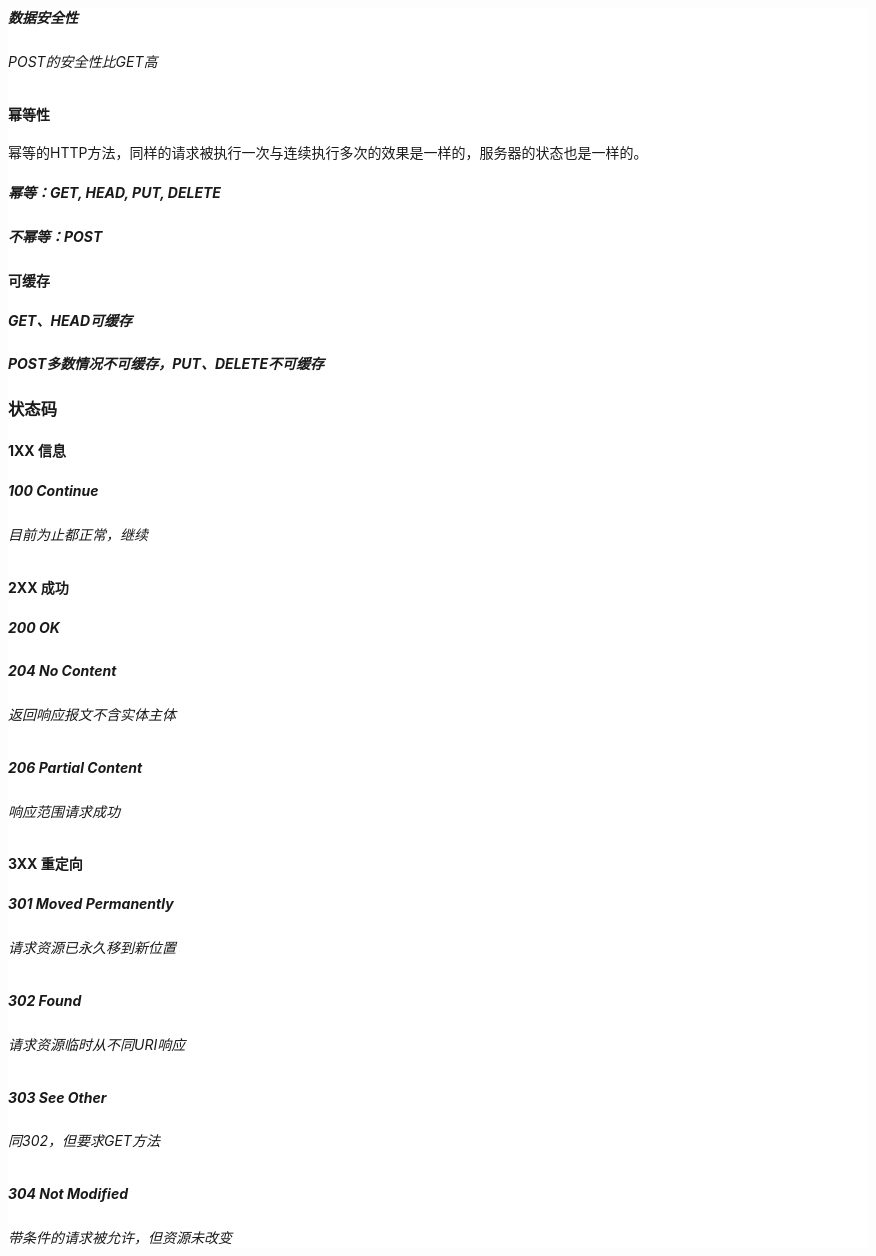 ##### 数据安全性

###### POST的安全性比GET高

#### 幂等性

幂等的HTTP方法，同样的请求被执行一次与连续执行多次的效果是一样的，服务器的状态也是一样的。

##### 幂等：GET, HEAD, PUT, DELETE

##### 不幂等：POST

#### 可缓存

##### GET、HEAD可缓存

##### POST多数情况不可缓存，PUT、DELETE不可缓存

### 状态码

#### 1XX 信息

##### 100 Continue

###### 目前为止都正常，继续

#### 2XX 成功

##### 200 OK

##### 204 No Content

###### 返回响应报文不含实体主体

##### 206 Partial Content

###### 响应范围请求成功

#### 3XX 重定向

##### 301 Moved Permanently

###### 请求资源已永久移到新位置

##### 302 Found

###### 请求资源临时从不同URI响应

##### 303 See Other

###### 同302，但要求GET方法

##### 304 Not Modified

###### 带条件的请求被允许，但资源未改变
